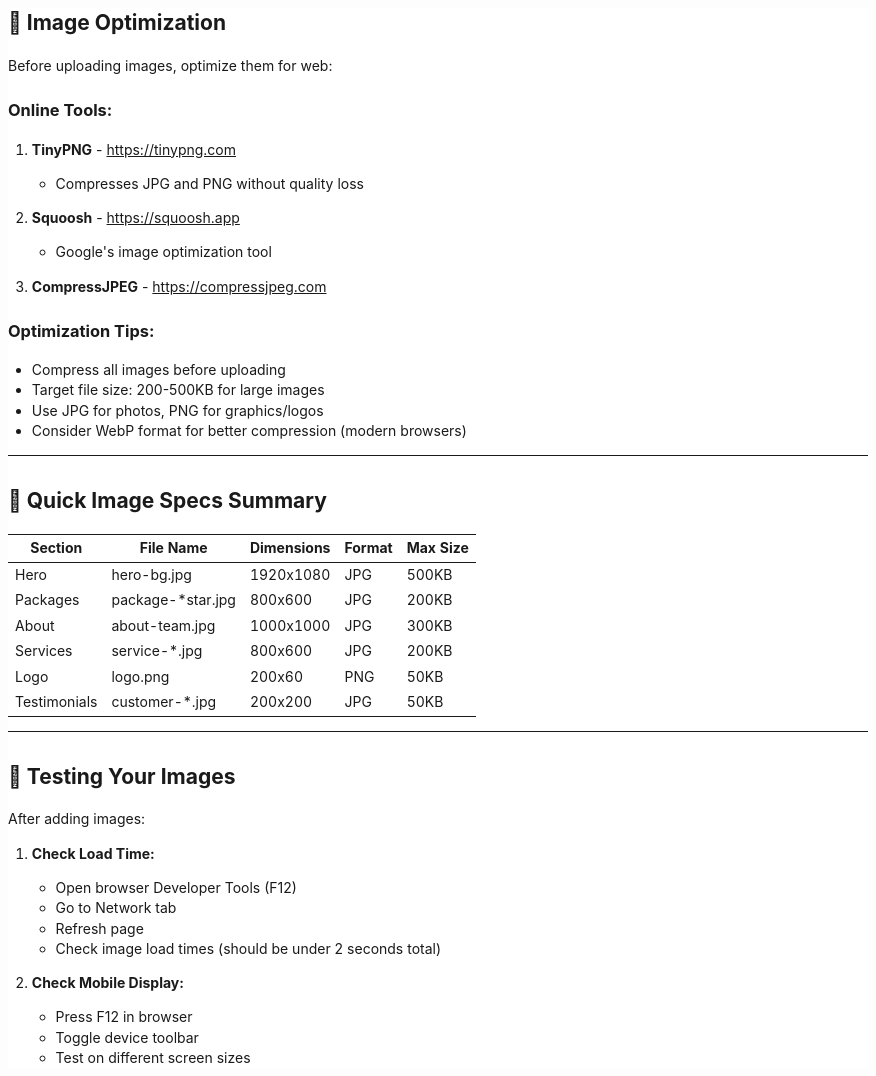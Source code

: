 
## 🔧 Image Optimization

Before uploading images, optimize them for web:

### Online Tools:
1. **TinyPNG** - https://tinypng.com
   - Compresses JPG and PNG without quality loss
   
2. **Squoosh** - https://squoosh.app
   - Google's image optimization tool
   
3. **CompressJPEG** - https://compressjpeg.com

### Optimization Tips:
- Compress all images before uploading
- Target file size: 200-500KB for large images
- Use JPG for photos, PNG for graphics/logos
- Consider WebP format for better compression (modern browsers)

---

## 📐 Quick Image Specs Summary

| Section | File Name | Dimensions | Format | Max Size |
|---------|-----------|------------|--------|----------|
| Hero | hero-bg.jpg | 1920x1080 | JPG | 500KB |
| Packages | package-*star.jpg | 800x600 | JPG | 200KB |
| About | about-team.jpg | 1000x1000 | JPG | 300KB |
| Services | service-*.jpg | 800x600 | JPG | 200KB |
| Logo | logo.png | 200x60 | PNG | 50KB |
| Testimonials | customer-*.jpg | 200x200 | JPG | 50KB |

---

## 🚀 Testing Your Images

After adding images:

1. **Check Load Time:**
   - Open browser Developer Tools (F12)
   - Go to Network tab
   - Refresh page
   - Check image load times (should be under 2 seconds total)

2. **Check Mobile Display:**
   - Press F12 in browser
   - Toggle device toolbar
   - Test on different screen sizes

